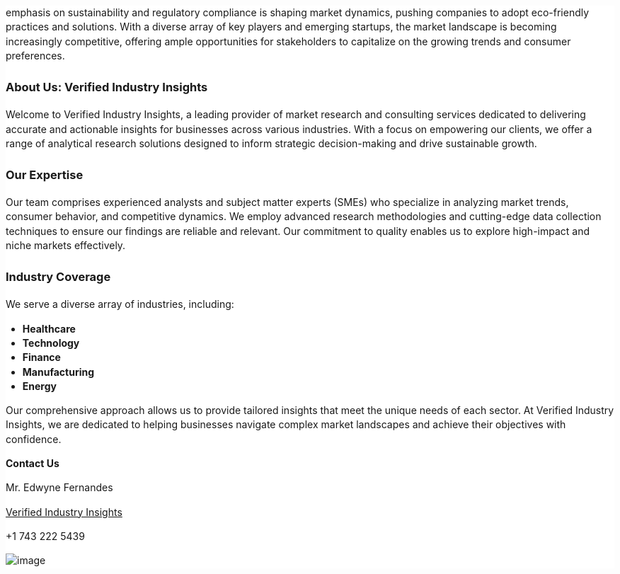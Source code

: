 emphasis on sustainability and regulatory compliance is shaping market dynamics, pushing companies to adopt eco-friendly practices and solutions. With a diverse array of key players and emerging startups, the market landscape is becoming increasingly competitive, offering ample opportunities for stakeholders to capitalize on the growing trends and consumer preferences.</p><h3>About Us: Verified Industry Insights</h3><p>Welcome to Verified Industry Insights, a leading provider of market research and consulting services dedicated to delivering accurate and actionable insights for businesses across various industries. With a focus on empowering our clients, we offer a range of analytical research solutions designed to inform strategic decision-making and drive sustainable growth.</p><h3>Our Expertise</h3><p>Our team comprises experienced analysts and subject matter experts (SMEs) who specialize in analyzing market trends, consumer behavior, and competitive dynamics. We employ advanced research methodologies and cutting-edge data collection techniques to ensure our findings are reliable and relevant. Our commitment to quality enables us to explore high-impact and niche markets effectively.</p><h3>Industry Coverage</h3><p>We serve a diverse array of industries, including:</p><ul><li><strong>Healthcare</strong></li><li><strong>Technology</strong></li><li><strong>Finance</strong></li><li><strong>Manufacturing</strong></li><li><strong>Energy</strong></li></ul><p>Our comprehensive approach allows us to provide tailored insights that meet the unique needs of each sector. At Verified Industry Insights, we are dedicated to helping businesses navigate complex market landscapes and achieve their objectives with confidence.</p><p><strong>Contact Us</strong></p><p>Mr. Edwyne Fernandes</p><p><a href="https://www.verifiedindustryinsights.com/">Verified Industry Insights</a></p><p>+1 743 222 5439</p>
![image](https://github.com/user-attachments/assets/46823b59-5ab9-4aa9-8cd4-b2fd82e7c6a2)
